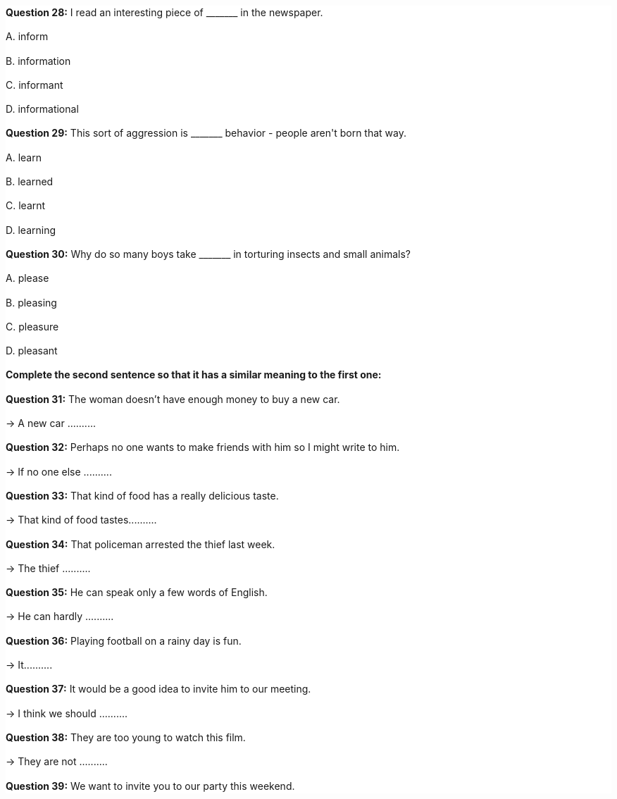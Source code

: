 **Question 28:** I read an interesting piece of _______ in the newspaper.

A. inform

B. information

C. informant 

D. informational

**Question 29:** This sort of aggression is _______ behavior - people aren't born that way.

A. learn

B. learned

C. learnt

D. learning

**Question 30:** Why do so many boys take _______ in torturing insects and small animals?

A. please

B. pleasing

C. pleasure

D. pleasant

**Complete the second sentence so that it has a similar meaning to the first one:**

**Question 31:** The woman doesn’t have enough money to buy a new car.

→ A new car ..........

**Question 32:** Perhaps no one wants to make friends with him so I might write to him.

→ If no one else ..........

**Question 33:** That kind of food has a really delicious taste.

→ That kind of food tastes..........

**Question 34:** That policeman arrested the thief last week.

→ The thief ..........

**Question 35:** He can speak only a few words of English.

→ He can hardly ..........

**Question 36:** Playing football on a rainy day is fun.

→ It..........

**Question 37:** It would be a good idea to invite him to our meeting.

→ I think we should ..........

**Question 38:** They are too young to watch this film. 

→ They are not ..........

**Question 39:** We want to invite you to our party this weekend.
